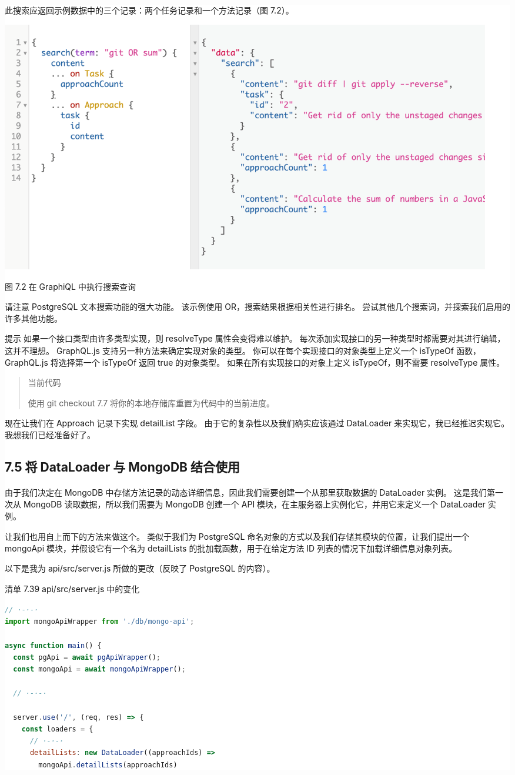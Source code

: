 ```js
```

此搜索应返回示例数据中的三个记录：两个任务记录和一个方法记录（图 7.2）。

![](../images/ch-7/7-2.png)

图 7.2 在 GraphiQL 中执行搜索查询

请注意 PostgreSQL 文本搜索功能的强大功能。 该示例使用 OR，搜索结果根据相关性进行排名。 尝试其他几个搜索词，并探索我们启用的许多其他功能。

提示 如果一个接口类型由许多类型实现，则 resolveType 属性会变得难以维护。 每次添加实现接口的另一种类型时都需要对其进行编辑，这并不理想。 GraphQL.js 支持另一种方法来确定实现对象的类型。 你可以在每个实现接口的对象类型上定义一个 isTypeOf 函数，GraphQL.js 将选择第一个 isTypeOf 返回 true 的对象类型。 如果在所有实现接口的对象上定义 isTypeOf，则不需要 resolveType 属性。

> 当前代码
>
> 使用 git checkout 7.7 将你的本地存储库重置为代码中的当前进度。

现在让我们在 Approach 记录下实现 detailList 字段。 由于它的复杂性以及我们确实应该通过 DataLoader 来实现它，我已经推迟实现它。 我想我们已经准备好了。

## 7.5 将 DataLoader 与 MongoDB 结合使用
由于我们决定在 MongoDB 中存储方法记录的动态详细信息，因此我们需要创建一个从那里获取数据的 DataLoader 实例。 这是我们第一次从 MongoDB 读取数据，所以我们需要为 MongoDB 创建一个 API 模块，在主服务器上实例化它，并用它来定义一个 DataLoader 实例。

让我们也用自上而下的方法来做这个。 类似于我们为 PostgreSQL 命名对象的方式以及我们存储其模块的位置，让我们提出一个 mongoApi 模块，并假设它有一个名为 detailLists 的批加载函数，用于在给定方法 ID 列表的情况下加载详细信息对象列表。

以下是我为 api/src/server.js 所做的更改（反映了 PostgreSQL 的内容）。

清单 7.39 api/src/server.js 中的变化

```js
// ·-·-·
import mongoApiWrapper from './db/mongo-api';
 
async function main() {
  const pgApi = await pgApiWrapper();
  const mongoApi = await mongoApiWrapper();
 
  // ·-·-·
 
  server.use('/', (req, res) => {
    const loaders = {
      // ·-·-·
      detailLists: new DataLoader((approachIds) =>
        mongoApi.detailLists(approachIds)
```